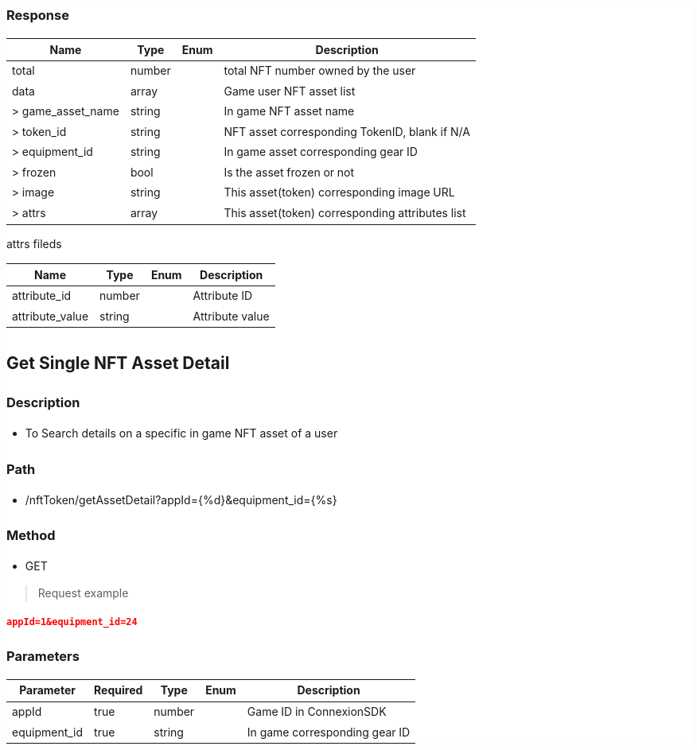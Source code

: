 ### **Response**

| Name                 | Type   | Enum | Description                                     |
| -------------------- | ------ | ---- | ----------------------------------------------- |
| total                | number |      | total NFT number owned by the user              |
| data                 | array  |      | Game user NFT asset list                        |
| &gt; game_asset_name | string |      | In game NFT asset name                          |
| &gt; token_id        | string |      | NFT asset corresponding TokenID, blank if N/A   |
| &gt; equipment_id    | string |      | In game asset corresponding gear ID             |
| &gt; frozen          | bool   |      | Is the asset frozen or not                      |
| &gt; image           | string |      | This asset(token) corresponding image URL       |
| &gt; attrs           | array  |      | This asset(token) corresponding attributes list |

attrs fileds

| Name            | Type   | Enum | Description     |
| --------------- | ------ | ---- | --------------- |
| attribute_id    | number |      | Attribute ID    |
| attribute_value | string |      | Attribute value |

## Get Single NFT Asset Detail

### **Description**

* To Search details on a specific in game NFT asset of a user

### Path

* /nftToken/getAssetDetail?appId={%d}&equipment_id={%s}

### Method

* GET

> Request example

```json
appId=1&equipment_id=24
```

### **Parameters**

| **Parameter** | **Required** | **Type** | **Enum** | **Description**                         |
| ------------------- | ------------------ | -------------- | -------------- | --------------------------------------------- |
| appId               | true               | number         |                | Game ID in ConnexionSDK                       |
| equipment_id        | true               | string         |                | In game corresponding gear ID                 |
